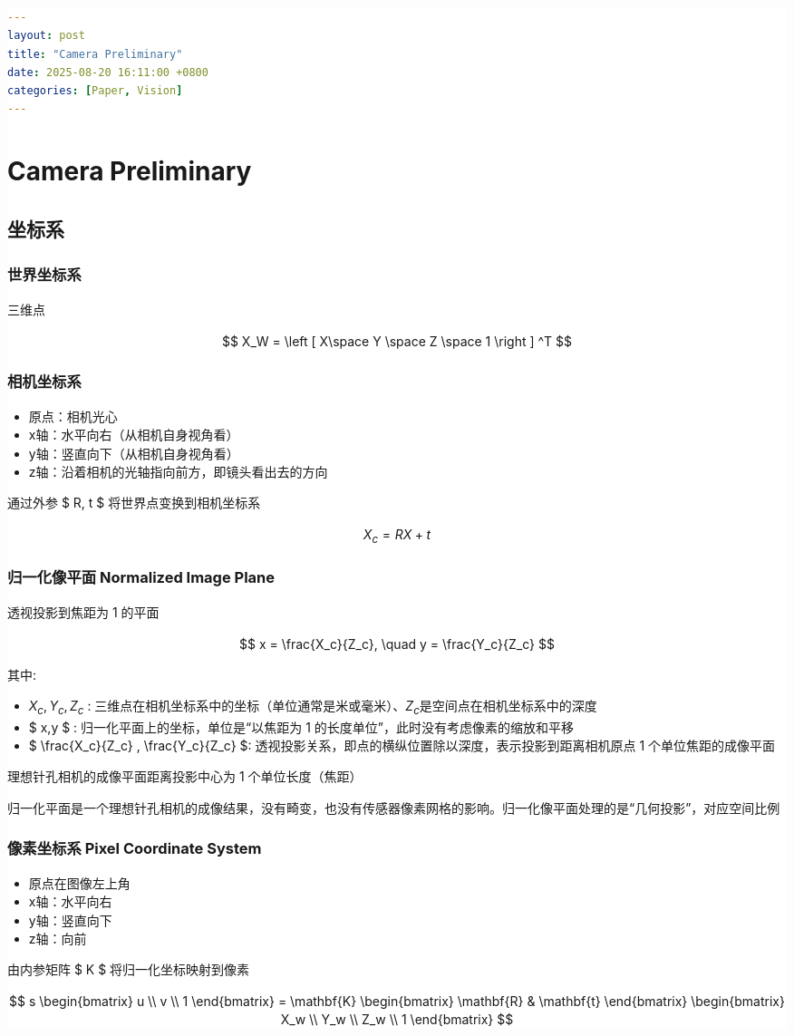 ```yaml
---
layout: post
title: "Camera Preliminary"
date: 2025-08-20 16:11:00 +0800
categories: [Paper, Vision]
---
```


# Camera Preliminary

## 坐标系
### 世界坐标系

三维点 

$$ X_W = \left [ X\space Y \space Z \space  1 \right ] ^T $$

### 相机坐标系

- 原点：相机光心
- x轴：水平向右（从相机自身视角看）
- y轴：竖直向下（从相机自身视角看）
- z轴：沿着相机的光轴指向前方，即镜头看出去的方向

通过外参 $ R, t $ 将世界点变换到相机坐标系

$$ X_c = RX + t $$

### 归一化像平面 Normalized Image Plane

透视投影到焦距为 1 的平面

$$ x = \frac{X_c}{Z_c}, \quad y = \frac{Y_c}{Z_c} $$

其中: 
- $X_c, Y_c, Z_c$ : 三维点在相机坐标系中的坐标（单位通常是米或毫米）、$Z_c$是空间点在相机坐标系中的深度
- $ x,y $ : 归一化平面上的坐标，单位是“以焦距为 1 的长度单位”，此时没有考虑像素的缩放和平移
- $ \frac{X_c}{Z_c} , \frac{Y_c}{Z_c} $: 透视投影关系，即点的横纵位置除以深度，表示投影到距离相机原点 1 个单位焦距的成像平面

理想针孔相机的成像平面距离投影中心为 1 个单位长度（焦距）

归一化平面是一个理想针孔相机的成像结果，没有畸变，也没有传感器像素网格的影响。归一化像平面处理的是“几何投影”，对应空间比例

### 像素坐标系 Pixel Coordinate System

- 原点在图像左上角
- x轴：水平向右
- y轴：竖直向下
- z轴：向前

由内参矩阵 $ K $ 将归一化坐标映射到像素

$$ s \begin{bmatrix} u \\ v \\ 1 \end{bmatrix} =
\mathbf{K}
\begin{bmatrix}
\mathbf{R} & \mathbf{t}
\end{bmatrix}
\begin{bmatrix} X_w \\ Y_w \\ Z_w \\ 1 \end{bmatrix} $$
